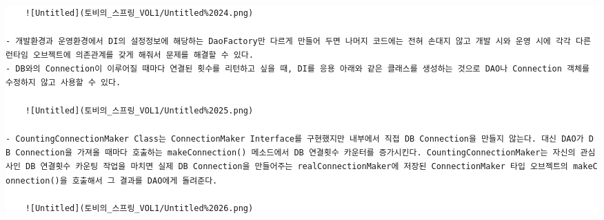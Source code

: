         ![Untitled](토비의_스프링_VOL1/Untitled%2024.png)
        
    - 개발환경과 운영환경에서 DI의 설정정보에 해당하는 DaoFactory만 다르게 만들어 두면 나머지 코드에는 전혀 손대지 않고 개발 시와 운영 시에 각각 다른 런타임 오브젝트에 의존관계를 갖게 해줘서 문제를 해결할 수 있다.
    - DB와의 Connection이 이루어질 때마다 연결된 횟수를 리턴하고 싶을 때, DI를 응용 아래와 같은 클래스를 생성하는 것으로 DAO나 Connection 객체를 수정하지 않고 사용할 수 있다.
        
        ![Untitled](토비의_스프링_VOL1/Untitled%2025.png)
        
    - CountingConnectionMaker Class는 ConnectionMaker Interface를 구현했지만 내부에서 직접 DB Connection을 만들지 않는다. 대신 DAO가 DB Connection을 가져올 때마다 호출하는 makeConnection() 메소드에서 DB 연결횟수 카운터를 증가시킨다. CountingConnectionMaker는 자신의 관심사인 DB 연결횟수 카운팅 작업을 마치면 실제 DB Connection을 만들어주는 realConnectionMaker에 저장된 ConnectionMaker 타입 오브젝트의 makeConnection()을 호출해서 그 결과를 DAO에게 돌려준다.
        
        ![Untitled](토비의_스프링_VOL1/Untitled%2026.png)
        